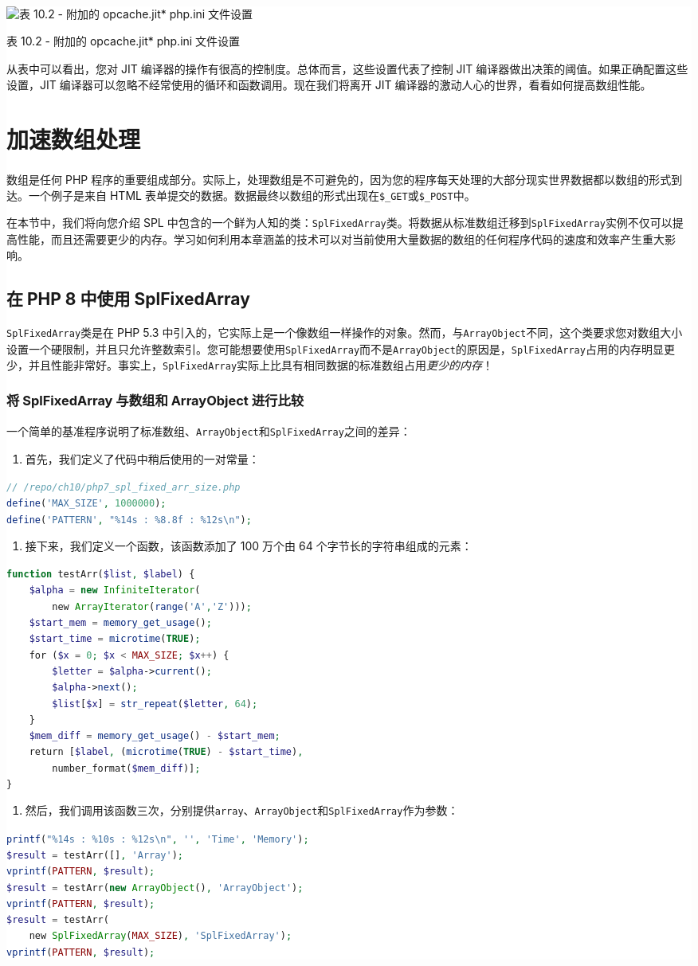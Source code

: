 ![表 10.2 - 附加的 opcache.jit* php.ini 文件设置](https://github.com/OpenDocCN/freelearn-php-zh/raw/master/docs/php8-prog-tip/img/Table_10.2_B16992.jpg)

表 10.2 - 附加的 opcache.jit* php.ini 文件设置

从表中可以看出，您对 JIT 编译器的操作有很高的控制度。总体而言，这些设置代表了控制 JIT 编译器做出决策的阈值。如果正确配置这些设置，JIT 编译器可以忽略不经常使用的循环和函数调用。现在我们将离开 JIT 编译器的激动人心的世界，看看如何提高数组性能。

# 加速数组处理

数组是任何 PHP 程序的重要组成部分。实际上，处理数组是不可避免的，因为您的程序每天处理的大部分现实世界数据都以数组的形式到达。一个例子是来自 HTML 表单提交的数据。数据最终以数组的形式出现在`$_GET`或`$_POST`中。

在本节中，我们将向您介绍 SPL 中包含的一个鲜为人知的类：`SplFixedArray`类。将数据从标准数组迁移到`SplFixedArray`实例不仅可以提高性能，而且还需要更少的内存。学习如何利用本章涵盖的技术可以对当前使用大量数据的数组的任何程序代码的速度和效率产生重大影响。

## 在 PHP 8 中使用 SplFixedArray

`SplFixedArray`类是在 PHP 5.3 中引入的，它实际上是一个像数组一样操作的对象。然而，与`ArrayObject`不同，这个类要求您对数组大小设置一个硬限制，并且只允许整数索引。您可能想要使用`SplFixedArray`而不是`ArrayObject`的原因是，`SplFixedArray`占用的内存明显更少，并且性能非常好。事实上，`SplFixedArray`实际上比具有相同数据的标准数组占用*更少的内存*！

### 将 SplFixedArray 与数组和 ArrayObject 进行比较

一个简单的基准程序说明了标准数组、`ArrayObject`和`SplFixedArray`之间的差异：

1.  首先，我们定义了代码中稍后使用的一对常量：

```php
// /repo/ch10/php7_spl_fixed_arr_size.php
define('MAX_SIZE', 1000000);
define('PATTERN', "%14s : %8.8f : %12s\n");
```

1.  接下来，我们定义一个函数，该函数添加了 100 万个由 64 个字节长的字符串组成的元素：

```php
function testArr($list, $label) {
    $alpha = new InfiniteIterator(
        new ArrayIterator(range('A','Z')));
    $start_mem = memory_get_usage();
    $start_time = microtime(TRUE);
    for ($x = 0; $x < MAX_SIZE; $x++) {
        $letter = $alpha->current();
        $alpha->next();
        $list[$x] = str_repeat($letter, 64);
    }
    $mem_diff = memory_get_usage() - $start_mem;
    return [$label, (microtime(TRUE) - $start_time),
        number_format($mem_diff)];
}
```

1.  然后，我们调用该函数三次，分别提供`array`、`ArrayObject`和`SplFixedArray`作为参数：

```php
printf("%14s : %10s : %12s\n", '', 'Time', 'Memory');
$result = testArr([], 'Array');
vprintf(PATTERN, $result);
$result = testArr(new ArrayObject(), 'ArrayObject');
vprintf(PATTERN, $result);
$result = testArr(
    new SplFixedArray(MAX_SIZE), 'SplFixedArray');
vprintf(PATTERN, $result);
```
